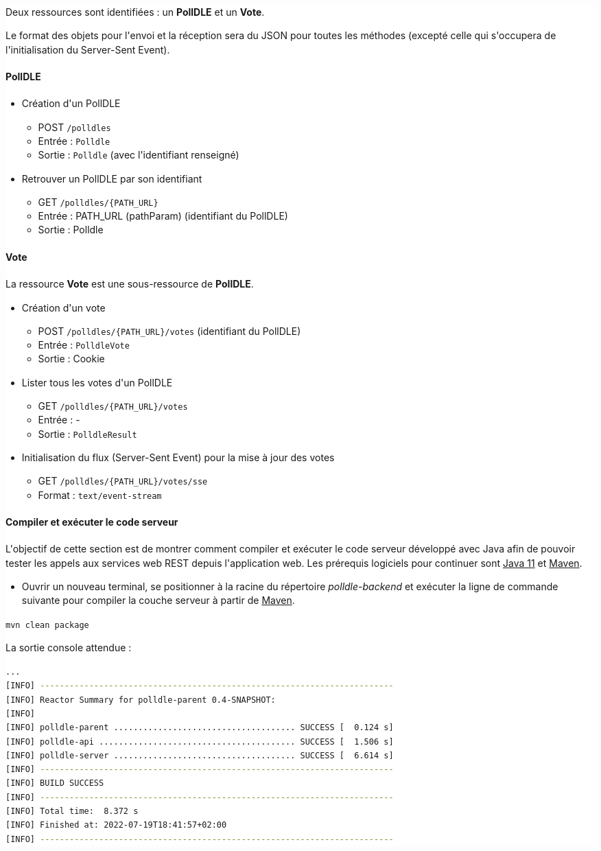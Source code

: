 Deux ressources sont identifiées : un **PollDLE** et un **Vote**.

Le format des objets pour l'envoi et la réception sera du JSON pour toutes les méthodes (excepté celle qui s'occupera de l'initialisation du Server-Sent Event).

#### PollDLE

* Création d'un PollDLE
  * POST `/polldles`
  * Entrée : `Polldle`
  * Sortie : `Polldle` (avec l'identifiant renseigné)

* Retrouver un PollDLE par son identifiant
  * GET `/polldles/{PATH_URL}`
  * Entrée : PATH_URL (pathParam) (identifiant du PollDLE)
  * Sortie : Polldle

#### Vote

La ressource **Vote** est une sous-ressource de **PollDLE**.

* Création d'un vote
  * POST `/polldles/{PATH_URL}/votes` (identifiant du PollDLE)
  * Entrée : `PolldleVote`
  * Sortie : Cookie

* Lister tous les votes d'un PollDLE
  * GET `/polldles/{PATH_URL}/votes`
  * Entrée : -
  * Sortie : `PolldleResult`

* Initialisation du flux (Server-Sent Event) pour la mise à jour des votes
  * GET `/polldles/{PATH_URL}/votes/sse`
  * Format : `text/event-stream`

#### Compiler et exécuter le code serveur

L'objectif de cette section est de montrer comment compiler et exécuter le code serveur développé avec Java afin de pouvoir tester les appels aux services web REST depuis l'application web. Les prérequis logiciels pour continuer sont [Java 11](http://jdk.java.net/) et [Maven](https://maven.apache.org/).

* Ouvrir un nouveau terminal, se positionner à la racine du répertoire *polldle-backend* et exécuter la ligne de commande suivante pour compiler la couche serveur à partir de [Maven](https://maven.apache.org/). 

```bash
mvn clean package
```

La sortie console attendue :

```bash
...
[INFO] ------------------------------------------------------------------------
[INFO] Reactor Summary for polldle-parent 0.4-SNAPSHOT:
[INFO]
[INFO] polldle-parent ..................................... SUCCESS [  0.124 s]
[INFO] polldle-api ........................................ SUCCESS [  1.506 s]
[INFO] polldle-server ..................................... SUCCESS [  6.614 s]
[INFO] ------------------------------------------------------------------------
[INFO] BUILD SUCCESS
[INFO] ------------------------------------------------------------------------
[INFO] Total time:  8.372 s
[INFO] Finished at: 2022-07-19T18:41:57+02:00
[INFO] ------------------------------------------------------------------------
```
